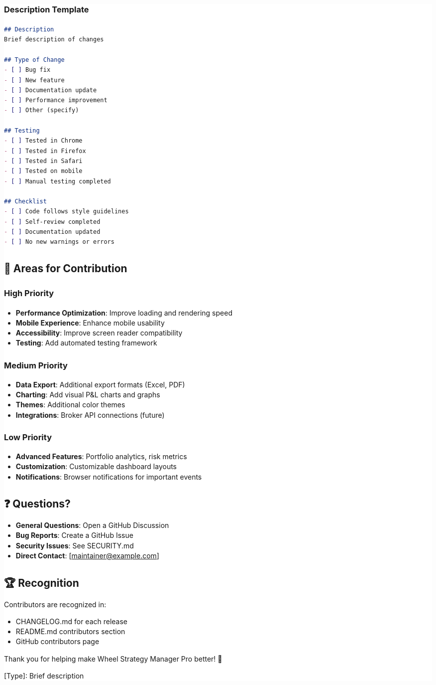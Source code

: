 ### Description Template
```markdown
## Description
Brief description of changes

## Type of Change
- [ ] Bug fix
- [ ] New feature
- [ ] Documentation update
- [ ] Performance improvement
- [ ] Other (specify)

## Testing
- [ ] Tested in Chrome
- [ ] Tested in Firefox
- [ ] Tested in Safari
- [ ] Tested on mobile
- [ ] Manual testing completed

## Checklist
- [ ] Code follows style guidelines
- [ ] Self-review completed
- [ ] Documentation updated
- [ ] No new warnings or errors
```

## 🎯 Areas for Contribution

### High Priority
- **Performance Optimization**: Improve loading and rendering speed
- **Mobile Experience**: Enhance mobile usability
- **Accessibility**: Improve screen reader compatibility
- **Testing**: Add automated testing framework

### Medium Priority
- **Data Export**: Additional export formats (Excel, PDF)
- **Charting**: Add visual P&L charts and graphs
- **Themes**: Additional color themes
- **Integrations**: Broker API connections (future)

### Low Priority
- **Advanced Features**: Portfolio analytics, risk metrics
- **Customization**: Customizable dashboard layouts
- **Notifications**: Browser notifications for important events

## ❓ Questions?

- **General Questions**: Open a GitHub Discussion
- **Bug Reports**: Create a GitHub Issue
- **Security Issues**: See SECURITY.md
- **Direct Contact**: [maintainer@example.com]

## 🏆 Recognition

Contributors are recognized in:
- CHANGELOG.md for each release
- README.md contributors section
- GitHub contributors page

Thank you for helping make Wheel Strategy Manager Pro better! 🚀


[Type]: Brief description
